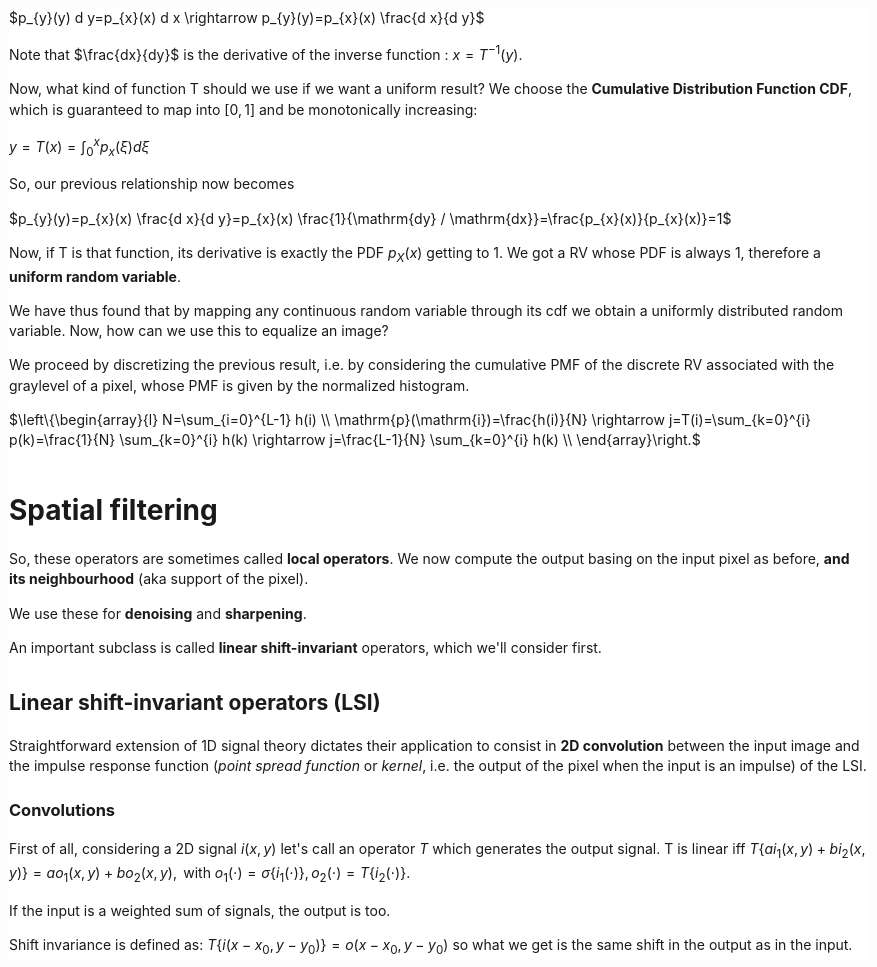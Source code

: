 $p_{y}(y) d y=p_{x}(x) d x \rightarrow p_{y}(y)=p_{x}(x) \frac{d x}{d y}$

Note that $\frac{dx}{dy}$ is the derivative of the inverse function : $x=T ^{-1}(y)$.

Now, what kind of function T should we use if we want a uniform result? We choose the **Cumulative Distribution Function CDF**, which is guaranteed to map into $[0,1]$ and be monotonically increasing:

$y=T(x)=\int_{0}^{x} p_{x}(\xi) d \xi$

So, our previous relationship now becomes

$p_{y}(y)=p_{x}(x) \frac{d x}{d y}=p_{x}(x) \frac{1}{\mathrm{dy} / \mathrm{dx}}=\frac{p_{x}(x)}{p_{x}(x)}=1$

Now, if T is that function, its derivative is exactly the PDF $p_X(x)$ getting to $1$. We got a RV whose PDF is always 1, therefore a **uniform random variable**.

We have thus found that by mapping any continuous random variable through its cdf we obtain a uniformly distributed random variable. Now, how can we use this to equalize an image?

We proceed by discretizing the previous result, i.e. by considering the cumulative PMF of the discrete RV associated with the graylevel of a pixel, whose PMF is given by the normalized histogram.

$\left\{\begin{array}{l}
N=\sum_{i=0}^{L-1} h(i) \\
\mathrm{p}(\mathrm{i})=\frac{h(i)}{N} \rightarrow j=T(i)=\sum_{k=0}^{i} p(k)=\frac{1}{N} \sum_{k=0}^{i} h(k) \rightarrow j=\frac{L-1}{N} \sum_{k=0}^{i} h(k) \\
\end{array}\right.$

# Spatial filtering

So, these operators are sometimes called **local operators**. We now compute the output basing on the input pixel as before, **and its neighbourhood** (aka support of the pixel).

We use these for **denoising** and **sharpening**.

An important subclass is called **linear shift-invariant** operators, which we'll consider first.

## Linear shift-invariant operators (LSI)

Straightforward extension of 1D signal theory dictates their application to consist in **2D convolution** between the input image and the impulse response function (_point spread function_ or _kernel_, i.e. the output of the pixel when the input is an impulse) of the LSI.

### Convolutions

First of all, considering a 2D signal $i(x,y)$ let's call an operator $T$ which generates the output signal. T is linear iff $T\left\{a i_{1}(x, y)+b i_{2}(x, y)\right\}=a o_{1}(x, y)+b o_{2}(x, y), \text { with } o_{1}(\cdot)=\sigma\left\{i_{1}(\cdot)\right\}, o_{2}(\cdot)=T\left\{i_{2}(\cdot)\right\}$.

If the input is a weighted sum of signals, the output is too.

Shift invariance is defined as: $T\left\{i\left(x-x_{0}, y-y_{0}\right)\right\}=o\left(x-x_{0}, y-y_{0}\right)$ so what we get is the same shift in the output as in the input.
